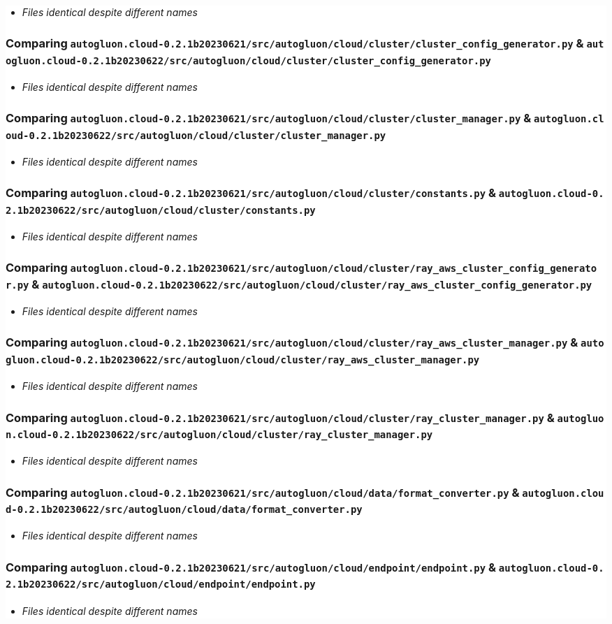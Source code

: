  * *Files identical despite different names*

### Comparing `autogluon.cloud-0.2.1b20230621/src/autogluon/cloud/cluster/cluster_config_generator.py` & `autogluon.cloud-0.2.1b20230622/src/autogluon/cloud/cluster/cluster_config_generator.py`

 * *Files identical despite different names*

### Comparing `autogluon.cloud-0.2.1b20230621/src/autogluon/cloud/cluster/cluster_manager.py` & `autogluon.cloud-0.2.1b20230622/src/autogluon/cloud/cluster/cluster_manager.py`

 * *Files identical despite different names*

### Comparing `autogluon.cloud-0.2.1b20230621/src/autogluon/cloud/cluster/constants.py` & `autogluon.cloud-0.2.1b20230622/src/autogluon/cloud/cluster/constants.py`

 * *Files identical despite different names*

### Comparing `autogluon.cloud-0.2.1b20230621/src/autogluon/cloud/cluster/ray_aws_cluster_config_generator.py` & `autogluon.cloud-0.2.1b20230622/src/autogluon/cloud/cluster/ray_aws_cluster_config_generator.py`

 * *Files identical despite different names*

### Comparing `autogluon.cloud-0.2.1b20230621/src/autogluon/cloud/cluster/ray_aws_cluster_manager.py` & `autogluon.cloud-0.2.1b20230622/src/autogluon/cloud/cluster/ray_aws_cluster_manager.py`

 * *Files identical despite different names*

### Comparing `autogluon.cloud-0.2.1b20230621/src/autogluon/cloud/cluster/ray_cluster_manager.py` & `autogluon.cloud-0.2.1b20230622/src/autogluon/cloud/cluster/ray_cluster_manager.py`

 * *Files identical despite different names*

### Comparing `autogluon.cloud-0.2.1b20230621/src/autogluon/cloud/data/format_converter.py` & `autogluon.cloud-0.2.1b20230622/src/autogluon/cloud/data/format_converter.py`

 * *Files identical despite different names*

### Comparing `autogluon.cloud-0.2.1b20230621/src/autogluon/cloud/endpoint/endpoint.py` & `autogluon.cloud-0.2.1b20230622/src/autogluon/cloud/endpoint/endpoint.py`

 * *Files identical despite different names*
